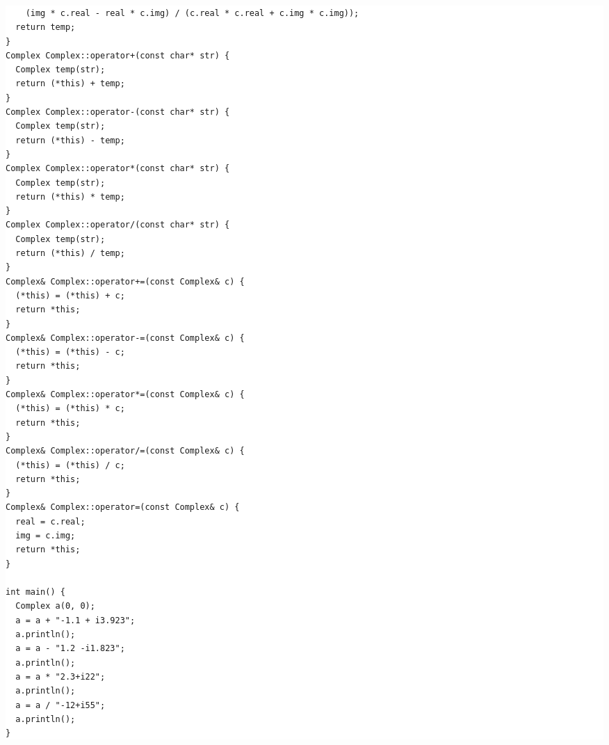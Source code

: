 ```cpp-formatted
    (img * c.real - real * c.img) / (c.real * c.real + c.img * c.img));
  return temp;
}
Complex Complex::operator+(const char* str) {
  Complex temp(str);
  return (*this) + temp;
}
Complex Complex::operator-(const char* str) {
  Complex temp(str);
  return (*this) - temp;
}
Complex Complex::operator*(const char* str) {
  Complex temp(str);
  return (*this) * temp;
}
Complex Complex::operator/(const char* str) {
  Complex temp(str);
  return (*this) / temp;
}
Complex& Complex::operator+=(const Complex& c) {
  (*this) = (*this) + c;
  return *this;
}
Complex& Complex::operator-=(const Complex& c) {
  (*this) = (*this) - c;
  return *this;
}
Complex& Complex::operator*=(const Complex& c) {
  (*this) = (*this) * c;
  return *this;
}
Complex& Complex::operator/=(const Complex& c) {
  (*this) = (*this) / c;
  return *this;
}
Complex& Complex::operator=(const Complex& c) {
  real = c.real;
  img = c.img;
  return *this;
}

int main() {
  Complex a(0, 0);
  a = a + "-1.1 + i3.923";
  a.println();
  a = a - "1.2 -i1.823";
  a.println();
  a = a * "2.3+i22";
  a.println();
  a = a / "-12+i55";
  a.println();
}
```

